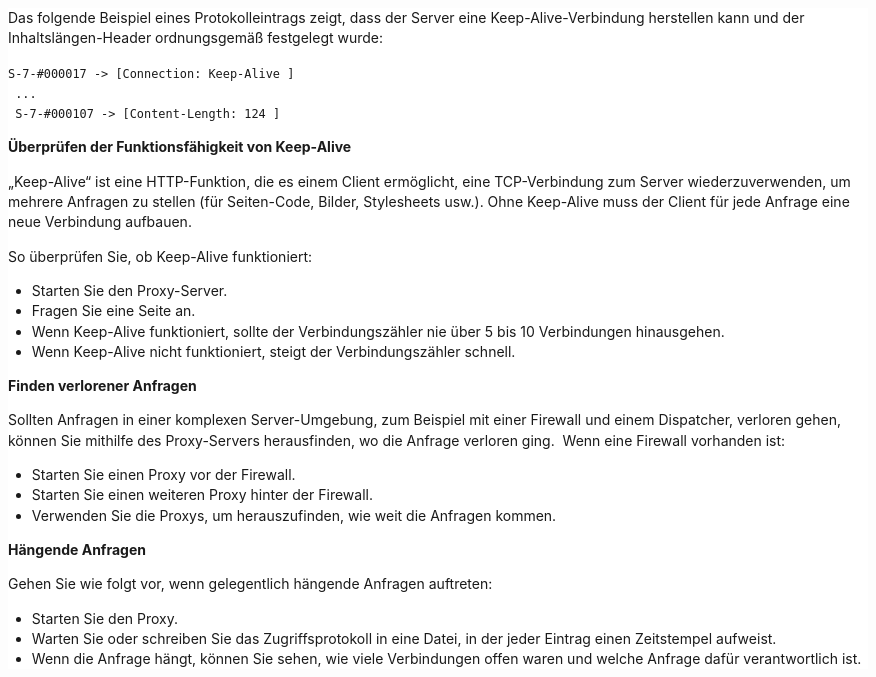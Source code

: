 Das folgende Beispiel eines Protokolleintrags zeigt, dass der Server eine Keep-Alive-Verbindung herstellen kann und der Inhaltslängen-Header ordnungsgemäß festgelegt wurde:

```
S-7-#000017 -> [Connection: Keep-Alive ]
 ...
 S-7-#000107 -> [Content-Length: 124 ]
```

**Überprüfen der Funktionsfähigkeit von Keep-Alive**

„Keep-Alive“ ist eine HTTP-Funktion, die es einem Client ermöglicht, eine TCP-Verbindung zum Server wiederzuverwenden, um mehrere Anfragen zu stellen (für Seiten-Code, Bilder, Stylesheets usw.). Ohne Keep-Alive muss der Client für jede Anfrage eine neue Verbindung aufbauen.

So überprüfen Sie, ob Keep-Alive funktioniert:

* Starten Sie den Proxy-Server.
* Fragen Sie eine Seite an.
* Wenn Keep-Alive funktioniert, sollte der Verbindungszähler nie über 5 bis 10 Verbindungen hinausgehen.
* Wenn Keep-Alive nicht funktioniert, steigt der Verbindungszähler schnell.

**Finden verlorener Anfragen**

Sollten Anfragen in einer komplexen Server-Umgebung, zum Beispiel mit einer Firewall und einem Dispatcher, verloren gehen, können Sie mithilfe des Proxy-Servers herausfinden, wo die Anfrage verloren ging.  Wenn eine Firewall vorhanden ist:

* Starten Sie einen Proxy vor der Firewall.
* Starten Sie einen weiteren Proxy hinter der Firewall.
* Verwenden Sie die Proxys, um herauszufinden, wie weit die Anfragen kommen.

**Hängende Anfragen**

Gehen Sie wie folgt vor, wenn gelegentlich hängende Anfragen auftreten:

* Starten Sie den Proxy.
* Warten Sie oder schreiben Sie das Zugriffsprotokoll in eine Datei, in der jeder Eintrag einen Zeitstempel aufweist.
* Wenn die Anfrage hängt, können Sie sehen, wie viele Verbindungen offen waren und welche Anfrage dafür verantwortlich ist.
